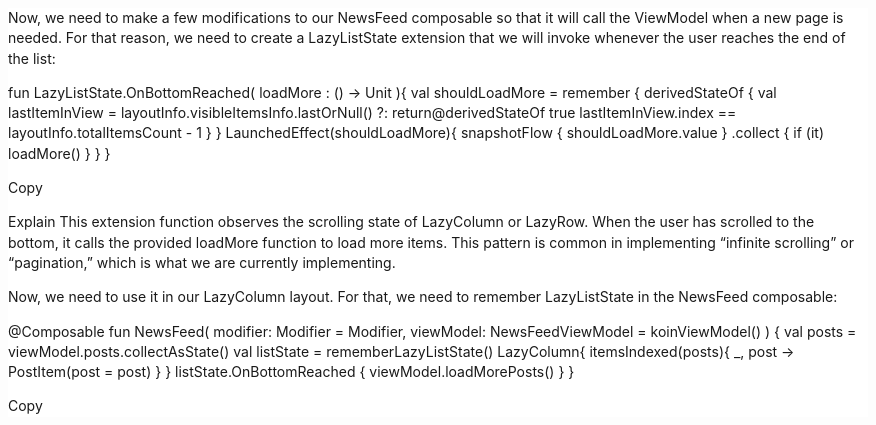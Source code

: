 Now, we need to make a few modifications to our NewsFeed composable so that it will call the ViewModel when a new page is needed. For that reason, we need to create a LazyListState extension that we will invoke whenever the user reaches the end of the list:

fun LazyListState.OnBottomReached(
    loadMore : () -> Unit
){
    val shouldLoadMore = remember {
        derivedStateOf {
            val lastItemInView =
                layoutInfo.visibleItemsInfo.lastOrNull()
                    ?: return@derivedStateOf true
            lastItemInView.index ==
                layoutInfo.totalItemsCount - 1
        }
    }
    LaunchedEffect(shouldLoadMore){
        snapshotFlow { shouldLoadMore.value }
            .collect {
                if (it) loadMore()
            }
    }
}

Copy

Explain
This extension function observes the scrolling state of LazyColumn or LazyRow. When the user has scrolled to the bottom, it calls the provided loadMore function to load more items. This pattern is common in implementing “infinite scrolling” or “pagination,” which is what we are currently implementing.

Now, we need to use it in our LazyColumn layout. For that, we need to remember LazyListState in the NewsFeed composable:

@Composable
fun NewsFeed(
    modifier: Modifier = Modifier,
    viewModel: NewsFeedViewModel = koinViewModel()
) {
    val posts = viewModel.posts.collectAsState()
    val listState = rememberLazyListState()
    LazyColumn{
        itemsIndexed(posts){ _, post ->
            PostItem(post = post)
        }
    }
    listState.OnBottomReached {
        viewModel.loadMorePosts()
    }
}

Copy
